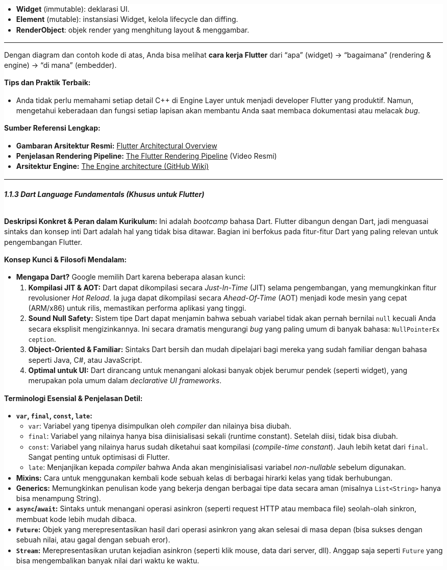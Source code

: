 - **Widget** (immutable): deklarasi UI.
- **Element** (mutable): instansiasi Widget, kelola lifecycle dan diffing.
- **RenderObject**: objek render yang menghitung layout & menggambar.

---

Dengan diagram dan contoh kode di atas, Anda bisa melihat **cara kerja Flutter** dari “apa” (widget) → “bagaimana” (rendering & engine) → “di mana” (embedder).

**Tips dan Praktik Terbaik:**

- Anda tidak perlu memahami setiap detail C++ di Engine Layer untuk menjadi developer Flutter yang produktif. Namun, mengetahui keberadaan dan fungsi setiap lapisan akan membantu Anda saat membaca dokumentasi atau melacak _bug_.

**Sumber Referensi Lengkap:**

- **Gambaran Arsitektur Resmi:** [Flutter Architectural Overview](https://docs.flutter.dev/resources/architectural-overview)
- **Penjelasan Rendering Pipeline:** [The Flutter Rendering Pipeline](https://www.youtube.com/watch?v=UUfXWzp0-DU) (Video Resmi)
- **Arsitektur Engine:** [The Engine architecture (GitHub Wiki)](https://github.com/flutter/flutter/wiki/The-Engine-architecture)

---

###### **1.1.3 Dart Language Fundamentals (Khusus untuk Flutter)**

**Deskripsi Konkret & Peran dalam Kurikulum:**
Ini adalah _bootcamp_ bahasa Dart. Flutter dibangun dengan Dart, jadi menguasai sintaks dan konsep inti Dart adalah hal yang tidak bisa ditawar. Bagian ini berfokus pada fitur-fitur Dart yang paling relevan untuk pengembangan Flutter.

**Konsep Kunci & Filosofi Mendalam:**

- **Mengapa Dart?** Google memilih Dart karena beberapa alasan kunci:
  1.  **Kompilasi JIT & AOT:** Dart dapat dikompilasi secara _Just-In-Time_ (JIT) selama pengembangan, yang memungkinkan fitur revolusioner _Hot Reload_. Ia juga dapat dikompilasi secara _Ahead-Of-Time_ (AOT) menjadi kode mesin yang cepat (ARM/x86) untuk rilis, memastikan performa aplikasi yang tinggi.
  2.  **Sound Null Safety:** Sistem tipe Dart dapat menjamin bahwa sebuah variabel tidak akan pernah bernilai `null` kecuali Anda secara eksplisit mengizinkannya. Ini secara dramatis mengurangi _bug_ yang paling umum di banyak bahasa: `NullPointerException`.
  3.  **Object-Oriented & Familiar:** Sintaks Dart bersih dan mudah dipelajari bagi mereka yang sudah familiar dengan bahasa seperti Java, C\#, atau JavaScript.
  4.  **Optimal untuk UI:** Dart dirancang untuk menangani alokasi banyak objek berumur pendek (seperti widget), yang merupakan pola umum dalam _declarative UI frameworks_.

**Terminologi Esensial & Penjelasan Detil:**

- **`var`, `final`, `const`, `late`:**
  - `var`: Variabel yang tipenya disimpulkan oleh _compiler_ dan nilainya bisa diubah.
  - `final`: Variabel yang nilainya hanya bisa diinisialisasi sekali (runtime constant). Setelah diisi, tidak bisa diubah.
  - `const`: Variabel yang nilainya harus sudah diketahui saat kompilasi (_compile-time constant_). Jauh lebih ketat dari `final`. Sangat penting untuk optimisasi di Flutter.
  - `late`: Menjanjikan kepada _compiler_ bahwa Anda akan menginisialisasi variabel _non-nullable_ sebelum digunakan.
- **Mixins:** Cara untuk menggunakan kembali kode sebuah kelas di berbagai hirarki kelas yang tidak berhubungan.
- **Generics:** Memungkinkan penulisan kode yang bekerja dengan berbagai tipe data secara aman (misalnya `List<String>` hanya bisa menampung String).
- **`async`/`await`:** Sintaks untuk menangani operasi asinkron (seperti request HTTP atau membaca file) seolah-olah sinkron, membuat kode lebih mudah dibaca.
- **`Future`:** Objek yang merepresentasikan hasil dari operasi asinkron yang akan selesai di masa depan (bisa sukses dengan sebuah nilai, atau gagal dengan sebuah eror).
- **`Stream`:** Merepresentasikan urutan kejadian asinkron (seperti klik mouse, data dari server, dll). Anggap saja seperti `Future` yang bisa mengembalikan banyak nilai dari waktu ke waktu.